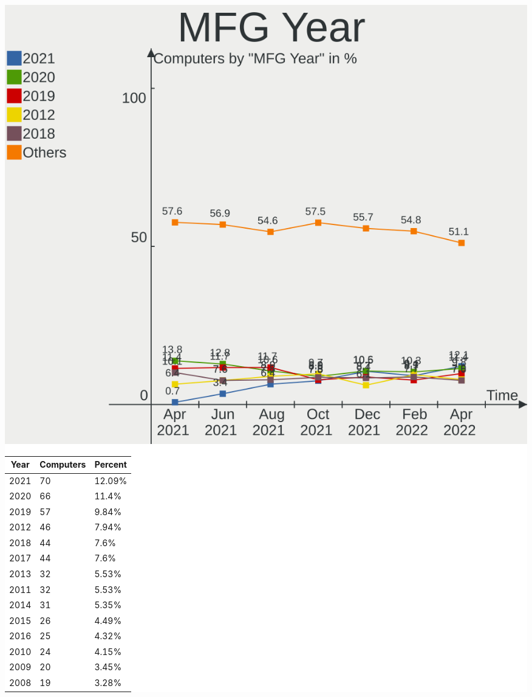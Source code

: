 ![MFG Year](./All/images/line_chart/node_year.svg)

| Year    | Computers | Percent |
|---------|-----------|---------|
| 2021    | 70        | 12.09%  |
| 2020    | 66        | 11.4%   |
| 2019    | 57        | 9.84%   |
| 2012    | 46        | 7.94%   |
| 2018    | 44        | 7.6%    |
| 2017    | 44        | 7.6%    |
| 2013    | 32        | 5.53%   |
| 2011    | 32        | 5.53%   |
| 2014    | 31        | 5.35%   |
| 2015    | 26        | 4.49%   |
| 2016    | 25        | 4.32%   |
| 2010    | 24        | 4.15%   |
| 2009    | 20        | 3.45%   |
| 2008    | 19        | 3.28%   |